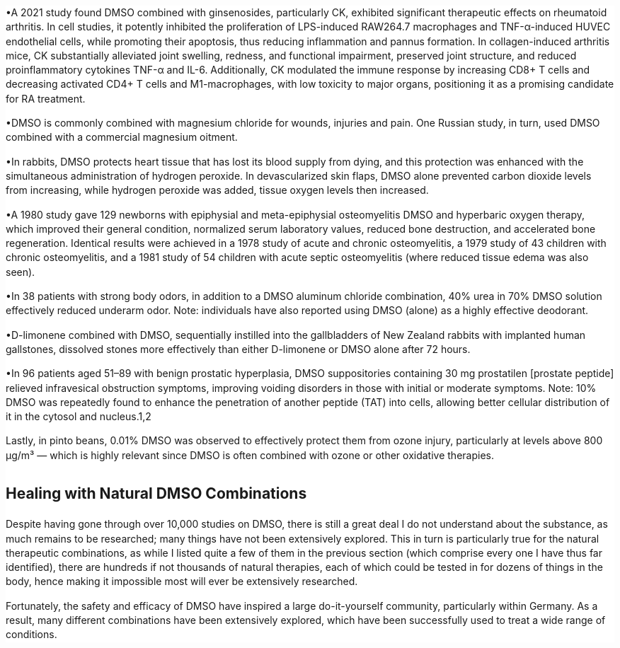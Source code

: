 •A 2021 study found DMSO combined with ginsenosides, particularly CK, exhibited significant therapeutic effects on rheumatoid arthritis. In cell studies, it potently inhibited the proliferation of LPS-induced RAW264.7 macrophages and TNF-α-induced HUVEC endothelial cells, while promoting their apoptosis, thus reducing inflammation and pannus formation. In collagen-induced arthritis mice, CK substantially alleviated joint swelling, redness, and functional impairment, preserved joint structure, and reduced proinflammatory cytokines TNF-α and IL-6. Additionally, CK modulated the immune response by increasing CD8+ T cells and decreasing activated CD4+ T cells and M1-macrophages, with low toxicity to major organs, positioning it as a promising candidate for RA treatment.

•DMSO is commonly combined with magnesium chloride for wounds, injuries and pain. One Russian study, in turn, used DMSO combined with a commercial magnesium oitment.

•In rabbits, DMSO protects heart tissue that has lost its blood supply from dying, and this protection was enhanced with the simultaneous administration of hydrogen peroxide. In devascularized skin flaps, DMSO alone prevented carbon dioxide levels from increasing, while hydrogen peroxide was added, tissue oxygen levels then increased.

•A 1980 study gave 129 newborns with epiphysial and meta-epiphysial osteomyelitis DMSO and hyperbaric oxygen therapy, which improved their general condition, normalized serum laboratory values, reduced bone destruction, and accelerated bone regeneration. Identical results were achieved in a 1978 study of acute and chronic osteomyelitis, a 1979 study of 43 children with chronic osteomyelitis, and a 1981 study of 54 children with acute septic osteomyelitis (where reduced tissue edema was also seen).

•In 38 patients with strong body odors, in addition to a DMSO aluminum chloride combination, 40% urea in 70% DMSO solution effectively reduced underarm odor.
Note: individuals have also reported using DMSO (alone) as a highly effective deodorant.

•D-limonene combined with DMSO, sequentially instilled into the gallbladders of New Zealand rabbits with implanted human gallstones, dissolved stones more effectively than either D-limonene or DMSO alone after 72 hours.

•In 96 patients aged 51–89 with benign prostatic hyperplasia, DMSO suppositories containing 30 mg prostatilen [prostate peptide] relieved infravesical obstruction symptoms, improving voiding disorders in those with initial or moderate symptoms.
Note: 10% DMSO was repeatedly found to enhance the penetration of another peptide (TAT) into cells, allowing better cellular distribution of it in the cytosol and nucleus.1,2

Lastly, in pinto beans, 0.01% DMSO was observed to effectively protect them from ozone injury, particularly at levels above 800 μg/m³ — which is highly relevant since DMSO is often combined with ozone or other oxidative therapies.

## Healing with Natural DMSO Combinations
Despite having gone through over 10,000 studies on DMSO, there is still a great deal I do not understand about the substance, as much remains to be researched; many things have not been extensively explored. This in turn is particularly true for the natural therapeutic combinations, as while I listed quite a few of them in the previous section (which comprise every one I have thus far identified), there are hundreds if not thousands of natural therapies, each of which could be tested in for dozens of things in the body, hence making it impossible most will ever be extensively researched.

Fortunately, the safety and efficacy of DMSO have inspired a large do-it-yourself community, particularly within Germany. As a result, many different combinations have been extensively explored, which have been successfully used to treat a wide range of conditions.
